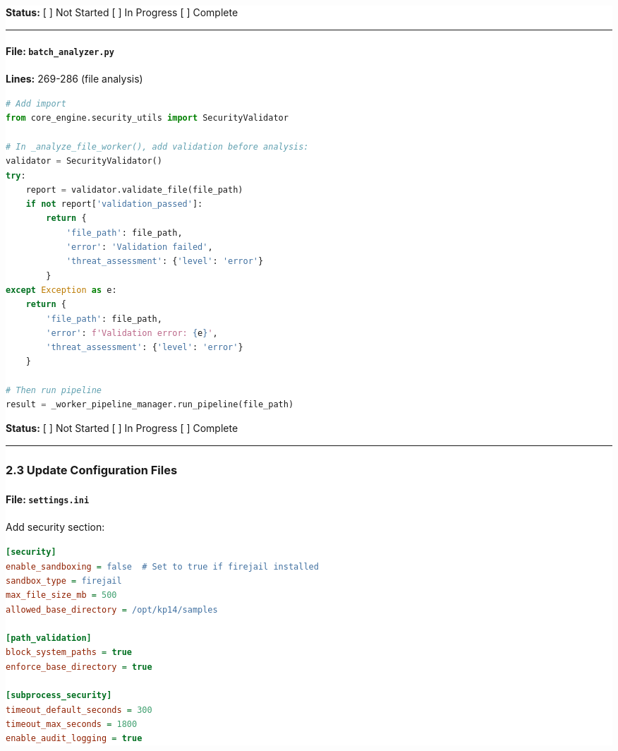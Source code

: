**Status:** [ ] Not Started [ ] In Progress [ ] Complete

---

#### File: `batch_analyzer.py`
**Lines:** 269-286 (file analysis)

```python
# Add import
from core_engine.security_utils import SecurityValidator

# In _analyze_file_worker(), add validation before analysis:
validator = SecurityValidator()
try:
    report = validator.validate_file(file_path)
    if not report['validation_passed']:
        return {
            'file_path': file_path,
            'error': 'Validation failed',
            'threat_assessment': {'level': 'error'}
        }
except Exception as e:
    return {
        'file_path': file_path,
        'error': f'Validation error: {e}',
        'threat_assessment': {'level': 'error'}
    }

# Then run pipeline
result = _worker_pipeline_manager.run_pipeline(file_path)
```

**Status:** [ ] Not Started [ ] In Progress [ ] Complete

---

### 2.3 Update Configuration Files

#### File: `settings.ini`
Add security section:

```ini
[security]
enable_sandboxing = false  # Set to true if firejail installed
sandbox_type = firejail
max_file_size_mb = 500
allowed_base_directory = /opt/kp14/samples

[path_validation]
block_system_paths = true
enforce_base_directory = true

[subprocess_security]
timeout_default_seconds = 300
timeout_max_seconds = 1800
enable_audit_logging = true
```
